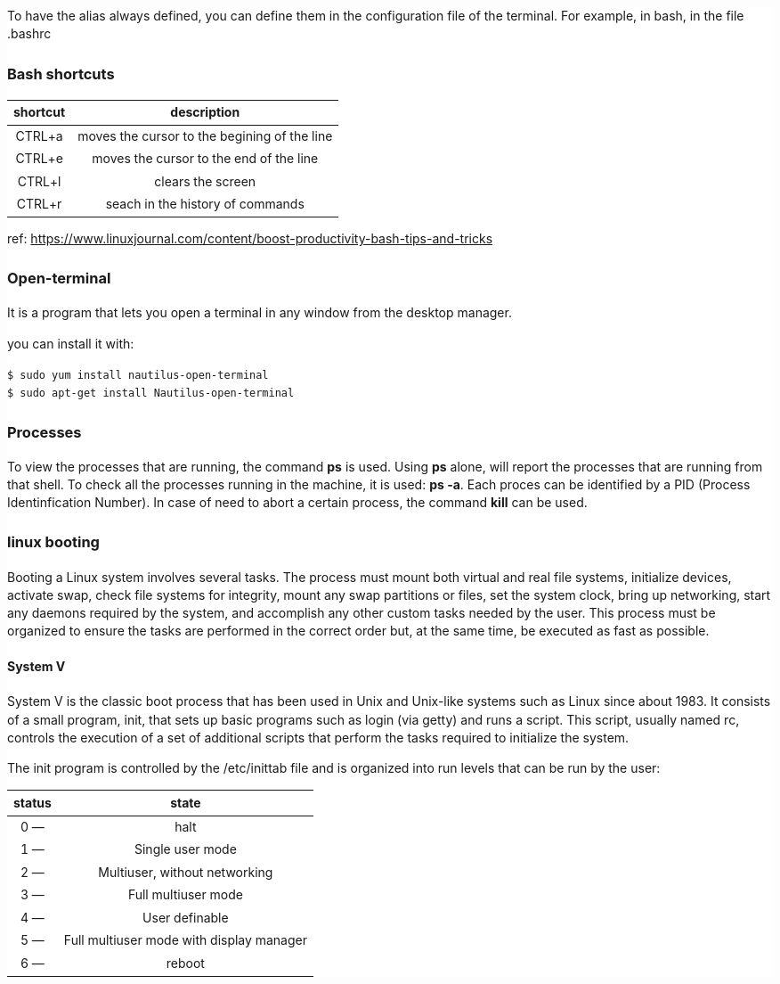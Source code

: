 To have the alias always defined, you can define them in the configuration file of the terminal. For example, in bash, in the file .bashrc

### Bash shortcuts

 
|shortcut | description |
| :---:  |  :---: |  
| CTRL+a | moves the cursor to the begining of the line| 
| CTRL+e | moves the cursor to the end of the line |
| CTRL+l | clears the screen| 
| CTRL+r| seach in the history of commands | 

ref: https://www.linuxjournal.com/content/boost-productivity-bash-tips-and-tricks


### Open-terminal

It is a program that lets you open a terminal in any window from the desktop manager.

you can install it with:

```bash
$ sudo yum install nautilus-open-terminal
$ sudo apt-get install Nautilus-open-terminal
```

### Processes

To view the processes that are running, the command **ps** is used. Using **ps** alone, will report the processes that are running from that shell. To check all the processes running in the machine, it is used: **ps -a**. Each proces can be identified by a PID (Process Identinfication Number). In case of need to abort a certain process, the command **kill** can be used.


### linux booting

Booting a Linux system involves several tasks. The process must mount both virtual and real file systems, initialize devices, activate swap, check file systems for integrity, mount any swap partitions or files, set the system clock, bring up networking, start any daemons required by the system, and accomplish any other custom tasks needed by the user. This process must be organized to ensure the tasks are performed in the correct order but, at the same time, be executed as fast as possible.

#### System V
System V is the classic boot process that has been used in Unix and Unix-like systems such as Linux since about 1983. It consists of a small program, init, that sets up basic programs such as login (via getty) and runs a script. This script, usually named rc, controls the execution of a set of additional scripts that perform the tasks required to initialize the system.

The init program is controlled by the /etc/inittab file and is organized into run levels that can be run by the user:

| status | state |
|    :---:        |     :---:      |  
|0 —| halt|
|1 —| Single user mode|
|2 —| Multiuser, without networking|
|3 —| Full multiuser mode|
|4 —|User definable|
|5 —| Full multiuser mode with display manager|
|6 —| reboot|
